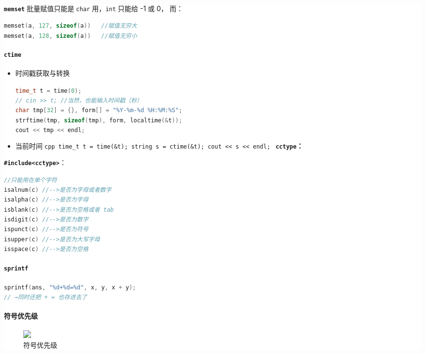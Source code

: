 **`memset`** 批量赋值只能是 `char` 用，`int` 只能给 -1 或 0， 而：

```cpp
memset(a, 127, sizeof(a))   //赋值无穷大
memset(a, 128, sizeof(a))   //赋值无穷小
```

#### `ctime`

- 时间戳获取与转换
  ```cpp
  time_t t = time(0);
  // cin >> t; //当然，也能输入时间戳（秒）
  char tmp[32] = {}, form[] = "%Y-%m-%d %H:%M:%S";
  strftime(tmp, sizeof(tmp), form, localtime(&t));
  cout << tmp << endl;
  ```
- 当前时间
  `cpp time_t t = time(&t); string s = ctime(&t); cout << s << endl; `
  **`cctype`：**

**`#include<cctype>`**：

```cpp
//只能用在单个字符
isalnum(c) //-->是否为字母或者数字
isalpha(c) //-->是否为字母
isblank(c) //-->是否为空格或者 tab
isdigit(c) //-->是否为数字
ispunct(c) //-->是否为符号
isupper(c) //-->是否为大写字母
isspace(c) //-->是否为空格
```

#### `sprintf`

```cpp
sprintf(ans, "%d+%d=%d", x, y, x + y);
// →同时还把 + = 也存进去了
```

#### 符号优先级

<figure><img src="/img/lang/cpp_priority.png"/><figcaption>
  符号优先级
</figcaption></figure>
